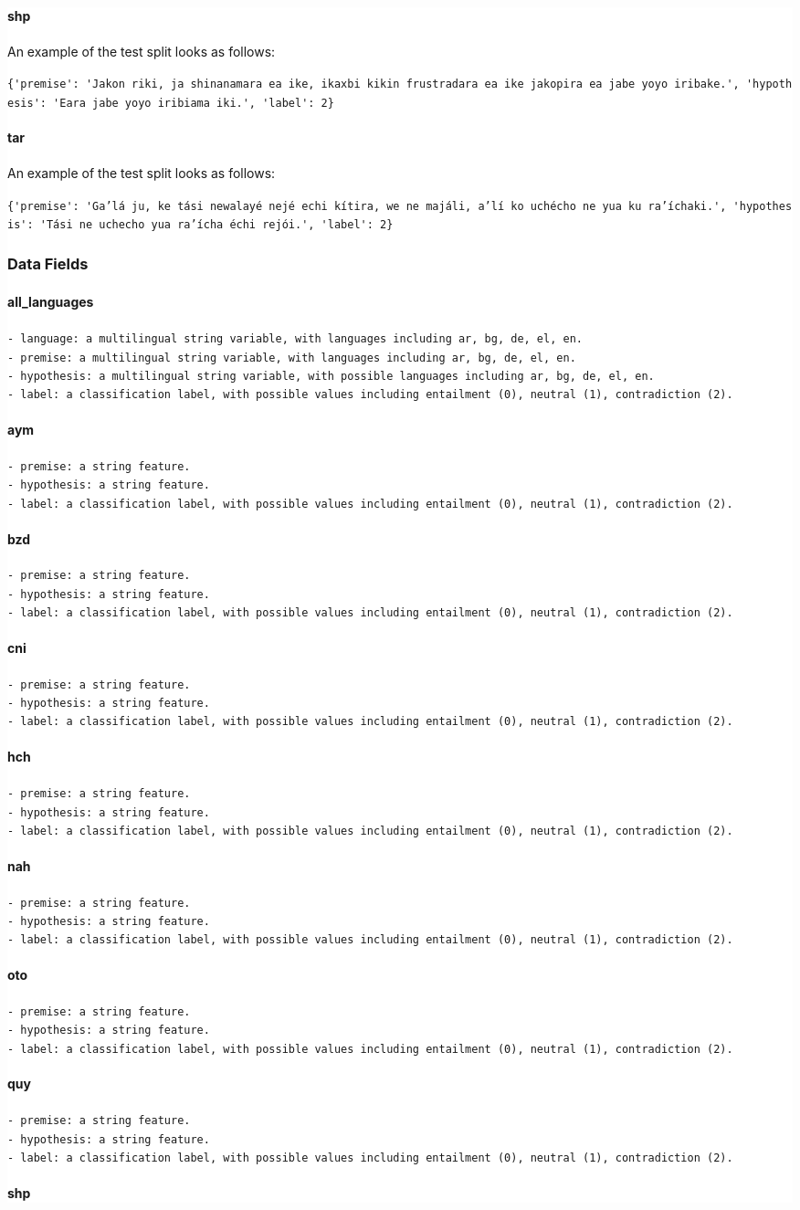 #### shp

An example of the test split looks as follows:

```
{'premise': 'Jakon riki, ja shinanamara ea ike, ikaxbi kikin frustradara ea ike jakopira ea jabe yoyo iribake.', 'hypothesis': 'Eara jabe yoyo iribiama iki.', 'label': 2}
```

#### tar

An example of the test split looks as follows:

```
{'premise': 'Ga’lá ju, ke tási newalayé nejé echi kítira, we ne majáli, a’lí ko uchécho ne yua ku ra’íchaki.', 'hypothesis': 'Tási ne uchecho yua ra’ícha échi rejói.', 'label': 2}
```

### Data Fields

#### all_languages
    - language: a multilingual string variable, with languages including ar, bg, de, el, en.
    - premise: a multilingual string variable, with languages including ar, bg, de, el, en.
    - hypothesis: a multilingual string variable, with possible languages including ar, bg, de, el, en.
    - label: a classification label, with possible values including entailment (0), neutral (1), contradiction (2).
#### aym
    - premise: a string feature.
    - hypothesis: a string feature.
    - label: a classification label, with possible values including entailment (0), neutral (1), contradiction (2).
#### bzd
    - premise: a string feature.
    - hypothesis: a string feature.
    - label: a classification label, with possible values including entailment (0), neutral (1), contradiction (2).
#### cni
    - premise: a string feature.
    - hypothesis: a string feature.
    - label: a classification label, with possible values including entailment (0), neutral (1), contradiction (2).
#### hch
    - premise: a string feature.
    - hypothesis: a string feature.
    - label: a classification label, with possible values including entailment (0), neutral (1), contradiction (2).
#### nah
    - premise: a string feature.
    - hypothesis: a string feature.
    - label: a classification label, with possible values including entailment (0), neutral (1), contradiction (2).
#### oto
    - premise: a string feature.
    - hypothesis: a string feature.
    - label: a classification label, with possible values including entailment (0), neutral (1), contradiction (2).
#### quy
    - premise: a string feature.
    - hypothesis: a string feature.
    - label: a classification label, with possible values including entailment (0), neutral (1), contradiction (2).
#### shp